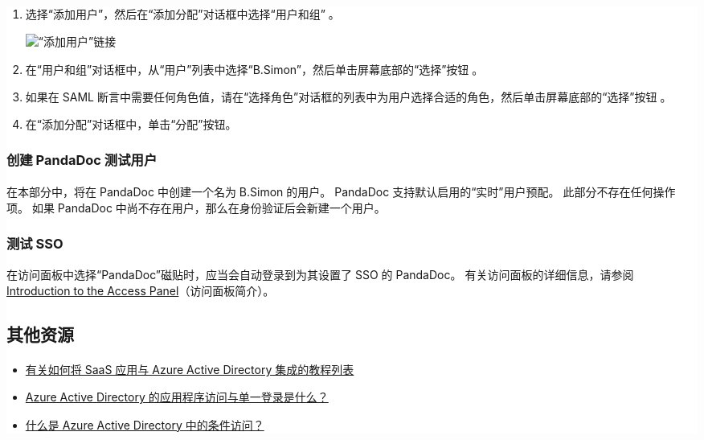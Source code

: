 1. 选择“添加用户”，然后在“添加分配”对话框中选择“用户和组”    。

    ![“添加用户”链接](common/add-assign-user.png)

1. 在“用户和组”对话框中，从“用户”列表中选择“B.Simon”，然后单击屏幕底部的“选择”按钮    。
1. 如果在 SAML 断言中需要任何角色值，请在“选择角色”对话框的列表中为用户选择合适的角色，然后单击屏幕底部的“选择”按钮   。
1. 在“添加分配”对话框中，单击“分配”按钮。  

### <a name="create-pandadoc-test-user"></a>创建 PandaDoc 测试用户

在本部分中，将在 PandaDoc 中创建一个名为 B.Simon 的用户。 PandaDoc 支持默认启用的“实时”用户预配。 此部分不存在任何操作项。 如果 PandaDoc 中尚不存在用户，那么在身份验证后会新建一个用户。

### <a name="test-sso"></a>测试 SSO

在访问面板中选择“PandaDoc”磁贴时，应当会自动登录到为其设置了 SSO 的 PandaDoc。 有关访问面板的详细信息，请参阅 [Introduction to the Access Panel](https://docs.microsoft.com/azure/active-directory/active-directory-saas-access-panel-introduction)（访问面板简介）。

## <a name="additional-resources"></a>其他资源

- [有关如何将 SaaS 应用与 Azure Active Directory 集成的教程列表](https://docs.microsoft.com/azure/active-directory/active-directory-saas-tutorial-list)

- [Azure Active Directory 的应用程序访问与单一登录是什么？](https://docs.microsoft.com/azure/active-directory/active-directory-appssoaccess-whatis)

- [什么是 Azure Active Directory 中的条件访问？](https://docs.microsoft.com/azure/active-directory/conditional-access/overview)